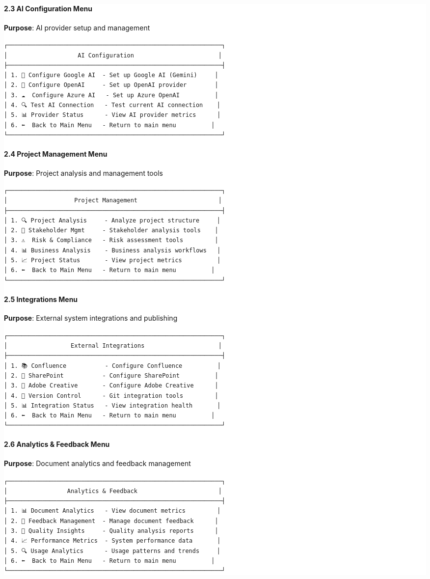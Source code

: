 #### 2.3 AI Configuration Menu
**Purpose**: AI provider setup and management
```
┌─────────────────────────────────────────────────────────────┐
│                    AI Configuration                        │
├─────────────────────────────────────────────────────────────┤
│ 1. 🤖 Configure Google AI  - Set up Google AI (Gemini)     │
│ 2. 🧠 Configure OpenAI     - Set up OpenAI provider        │
│ 3. ☁️  Configure Azure AI   - Set up Azure OpenAI          │
│ 4. 🔍 Test AI Connection   - Test current AI connection    │
│ 5. 📊 Provider Status      - View AI provider metrics      │
│ 6. ⬅️  Back to Main Menu   - Return to main menu          │
└─────────────────────────────────────────────────────────────┘
```

#### 2.4 Project Management Menu
**Purpose**: Project analysis and management tools
```
┌─────────────────────────────────────────────────────────────┐
│                   Project Management                       │
├─────────────────────────────────────────────────────────────┤
│ 1. 🔍 Project Analysis     - Analyze project structure     │
│ 2. 👥 Stakeholder Mgmt     - Stakeholder analysis tools    │
│ 3. ⚠️  Risk & Compliance   - Risk assessment tools         │
│ 4. 📊 Business Analysis    - Business analysis workflows   │
│ 5. 📈 Project Status       - View project metrics          │
│ 6. ⬅️  Back to Main Menu   - Return to main menu          │
└─────────────────────────────────────────────────────────────┘
```

#### 2.5 Integrations Menu
**Purpose**: External system integrations and publishing
```
┌─────────────────────────────────────────────────────────────┐
│                  External Integrations                     │
├─────────────────────────────────────────────────────────────┤
│ 1. 📚 Confluence           - Configure Confluence          │
│ 2. 📁 SharePoint           - Configure SharePoint          │
│ 3. 🎨 Adobe Creative       - Configure Adobe Creative      │
│ 4. 🔄 Version Control      - Git integration tools         │
│ 5. 📊 Integration Status   - View integration health       │
│ 6. ⬅️  Back to Main Menu   - Return to main menu          │
└─────────────────────────────────────────────────────────────┘
```

#### 2.6 Analytics & Feedback Menu
**Purpose**: Document analytics and feedback management
```
┌─────────────────────────────────────────────────────────────┐
│                 Analytics & Feedback                       │
├─────────────────────────────────────────────────────────────┤
│ 1. 📊 Document Analytics   - View document metrics         │
│ 2. 💬 Feedback Management  - Manage document feedback      │
│ 3. 🎯 Quality Insights     - Quality analysis reports      │
│ 4. 📈 Performance Metrics  - System performance data       │
│ 5. 🔍 Usage Analytics      - Usage patterns and trends     │
│ 6. ⬅️  Back to Main Menu   - Return to main menu          │
└─────────────────────────────────────────────────────────────┘
```
